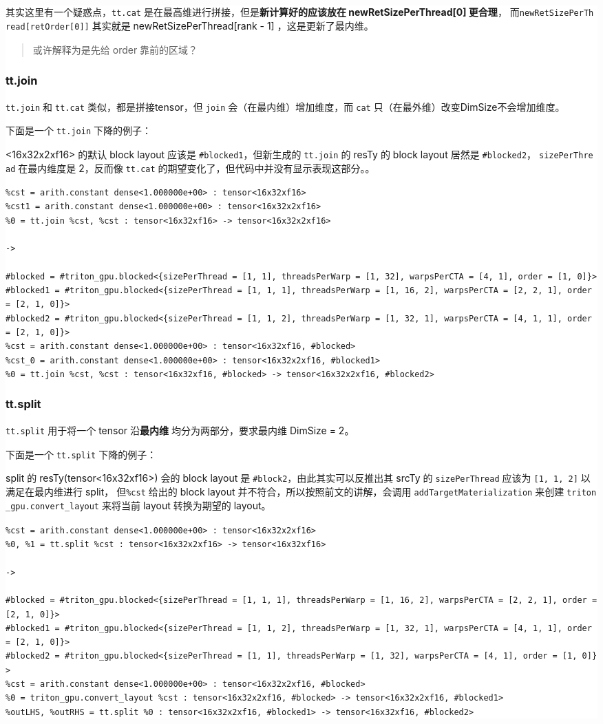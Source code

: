 其实这里有一个疑惑点，`tt.cat` 是在最高维进行拼接，但是**新计算好的应该放在 newRetSizePerThread[0] 更合理**，
而`newRetSizePerThread[retOrder[0]]` 其实就是 newRetSizePerThread[rank - 1] ，这是更新了最内维。

> 或许解释为是先给 order 靠前的区域？

### tt.join

`tt.join` 和 `tt.cat` 类似，都是拼接tensor，但 `join` 会（在最内维）增加维度，而  `cat` 只（在最外维）改变DimSize不会增加维度。

下面是一个 `tt.join` 下降的例子：

<16x32x2xf16> 的默认 block layout 应该是 `#blocked1`，但新生成的 `tt.join` 的 resTy 的 block layout 居然是 `#blocked2`，
`sizePerThread` 在最内维度是 2，反而像 `tt.cat` 的期望变化了，但代码中并没有显示表现这部分。。

```text
%cst = arith.constant dense<1.000000e+00> : tensor<16x32xf16>
%cst1 = arith.constant dense<1.000000e+00> : tensor<16x32x2xf16>
%0 = tt.join %cst, %cst : tensor<16x32xf16> -> tensor<16x32x2xf16>

->

#blocked = #triton_gpu.blocked<{sizePerThread = [1, 1], threadsPerWarp = [1, 32], warpsPerCTA = [4, 1], order = [1, 0]}>
#blocked1 = #triton_gpu.blocked<{sizePerThread = [1, 1, 1], threadsPerWarp = [1, 16, 2], warpsPerCTA = [2, 2, 1], order = [2, 1, 0]}>
#blocked2 = #triton_gpu.blocked<{sizePerThread = [1, 1, 2], threadsPerWarp = [1, 32, 1], warpsPerCTA = [4, 1, 1], order = [2, 1, 0]}>
%cst = arith.constant dense<1.000000e+00> : tensor<16x32xf16, #blocked>
%cst_0 = arith.constant dense<1.000000e+00> : tensor<16x32x2xf16, #blocked1>
%0 = tt.join %cst, %cst : tensor<16x32xf16, #blocked> -> tensor<16x32x2xf16, #blocked2>
```

### tt.split

`tt.split` 用于将一个 tensor 沿**最内维** 均分为两部分，要求最内维 DimSize = 2。

下面是一个 `tt.split` 下降的例子：

split 的 resTy(tensor<16x32xf16>) 会的 block layout 是 `#block2`，由此其实可以反推出其 srcTy 的 `sizePerThread` 应该为 `[1, 1, 2]` 以满足在最内维进行 split，
但`%cst` 给出的 block layout 并不符合，所以按照前文的讲解，会调用 `addTargetMaterialization` 来创建 `triton_gpu.convert_layout` 来将当前 layout 转换为期望的 layout。

```text
%cst = arith.constant dense<1.000000e+00> : tensor<16x32x2xf16>
%0, %1 = tt.split %cst : tensor<16x32x2xf16> -> tensor<16x32xf16>

->

#blocked = #triton_gpu.blocked<{sizePerThread = [1, 1, 1], threadsPerWarp = [1, 16, 2], warpsPerCTA = [2, 2, 1], order = [2, 1, 0]}>
#blocked1 = #triton_gpu.blocked<{sizePerThread = [1, 1, 2], threadsPerWarp = [1, 32, 1], warpsPerCTA = [4, 1, 1], order = [2, 1, 0]}>
#blocked2 = #triton_gpu.blocked<{sizePerThread = [1, 1], threadsPerWarp = [1, 32], warpsPerCTA = [4, 1], order = [1, 0]}>
%cst = arith.constant dense<1.000000e+00> : tensor<16x32x2xf16, #blocked>
%0 = triton_gpu.convert_layout %cst : tensor<16x32x2xf16, #blocked> -> tensor<16x32x2xf16, #blocked1>
%outLHS, %outRHS = tt.split %0 : tensor<16x32x2xf16, #blocked1> -> tensor<16x32xf16, #blocked2>
```
